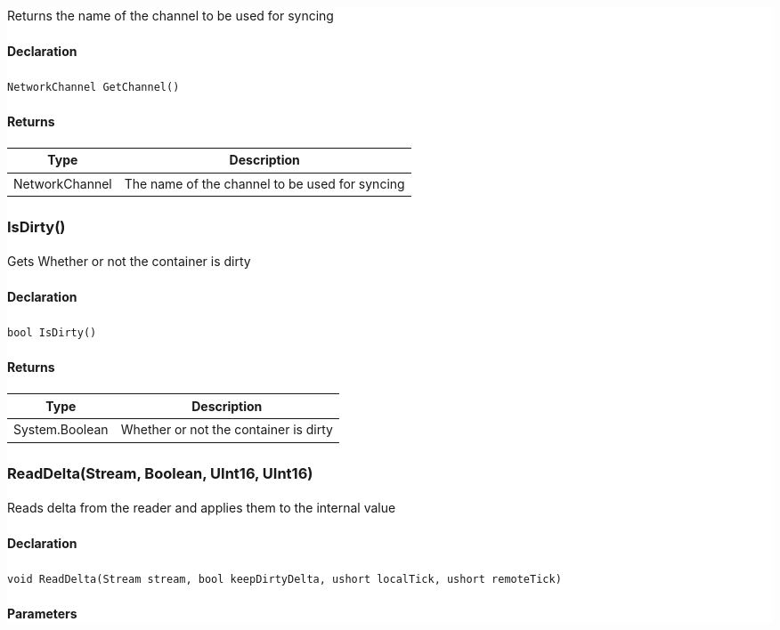 <div class="markdown level1 summary">

Returns the name of the channel to be used for syncing

</div>

<div class="markdown level1 conceptual">

</div>

#### Declaration

    NetworkChannel GetChannel()

#### Returns

| Type           | Description                                    |
|----------------|------------------------------------------------|
| NetworkChannel | The name of the channel to be used for syncing |

### IsDirty()

<div class="markdown level1 summary">

Gets Whether or not the container is dirty

</div>

<div class="markdown level1 conceptual">

</div>

#### Declaration

    bool IsDirty()

#### Returns

| Type           | Description                           |
|----------------|---------------------------------------|
| System.Boolean | Whether or not the container is dirty |

### ReadDelta(Stream, Boolean, UInt16, UInt16)

<div class="markdown level1 summary">

Reads delta from the reader and applies them to the internal value

</div>

<div class="markdown level1 conceptual">

</div>

#### Declaration

    void ReadDelta(Stream stream, bool keepDirtyDelta, ushort localTick, ushort remoteTick)

#### Parameters

